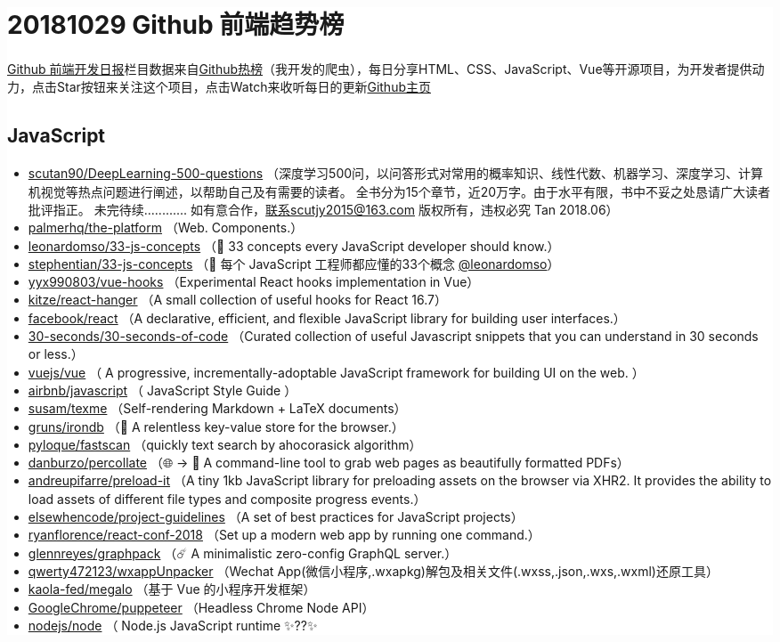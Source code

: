 # 20181029 Github 前端趋势榜

[Github 前端开发日报](https://qdkfweb.cn/c/news)栏目数据来自[Github热榜](https://github.qdkfweb.cn/)（我开发的爬虫），每日分享HTML、CSS、JavaScript、Vue等开源项目，为开发者提供动力，点击Star按钮来关注这个项目，点击Watch来收听每日的更新[Github主页](https://github.com/kujian/githubTrending)
## JavaScript

* [scutan90/DeepLearning-500-questions](https://github.com/scutan90/DeepLearning-500-questions) （深度学习500问，以问答形式对常用的概率知识、线性代数、机器学习、深度学习、计算机视觉等热点问题进行阐述，以帮助自己及有需要的读者。 全书分为15个章节，近20万字。由于水平有限，书中不妥之处恳请广大读者批评指正。 未完待续............ 如有意合作，联系scutjy2015@163.com 版权所有，违权必究 Tan 2018.06）
* [palmerhq/the-platform](https://github.com/palmerhq/the-platform) （Web. Components.）
* [leonardomso/33-js-concepts](https://github.com/leonardomso/33-js-concepts) （📜 33 concepts every JavaScript developer should know.）
* [stephentian/33-js-concepts](https://github.com/stephentian/33-js-concepts) （📜 每个 JavaScript 工程师都应懂的33个概念 <a class="user-mention" href="https://github.com/leonardomso">@leonardomso</a>）
* [yyx990803/vue-hooks](https://github.com/yyx990803/vue-hooks) （Experimental React hooks implementation in Vue）
* [kitze/react-hanger](https://github.com/kitze/react-hanger) （A small collection of useful hooks for React 16.7）
* [facebook/react](https://github.com/facebook/react) （A declarative, efficient, and flexible JavaScript library for building user interfaces.）
* [30-seconds/30-seconds-of-code](https://github.com/30-seconds/30-seconds-of-code) （Curated collection of useful Javascript snippets that you can understand in 30 seconds or less.）
* [vuejs/vue](https://github.com/vuejs/vue) （
        A progressive, incrementally-adoptable JavaScript framework for building UI on the web.
      ）
* [airbnb/javascript](https://github.com/airbnb/javascript) （
        JavaScript Style Guide
      ）
* [susam/texme](https://github.com/susam/texme) （Self-rendering Markdown + LaTeX documents）
* [gruns/irondb](https://github.com/gruns/irondb) （🔩 A relentless key-value store for the browser.）
* [pyloque/fastscan](https://github.com/pyloque/fastscan) （quickly text search by ahocorasick algorithm）
* [danburzo/percollate](https://github.com/danburzo/percollate) （🌐 → 📖 A command-line tool to grab web pages as beautifully formatted PDFs）
* [andreupifarre/preload-it](https://github.com/andreupifarre/preload-it) （A tiny 1kb JavaScript library for preloading assets on the browser via XHR2. It provides the ability to load assets of different file types and composite progress events.）
* [elsewhencode/project-guidelines](https://github.com/elsewhencode/project-guidelines) （A set of best practices for JavaScript projects）
* [ryanflorence/react-conf-2018](https://github.com/ryanflorence/react-conf-2018) （Set up a modern web app by running one command.）
* [glennreyes/graphpack](https://github.com/glennreyes/graphpack) （☄️ A minimalistic zero-config GraphQL server.）
* [qwerty472123/wxappUnpacker](https://github.com/qwerty472123/wxappUnpacker) （Wechat App(微信小程序,.wxapkg)解包及相关文件(.wxss,.json,.wxs,.wxml)还原工具）
* [kaola-fed/megalo](https://github.com/kaola-fed/megalo) （基于 Vue 的小程序开发框架）
* [GoogleChrome/puppeteer](https://github.com/GoogleChrome/puppeteer) （Headless Chrome Node API）
* [nodejs/node](https://github.com/nodejs/node) （
        Node.js JavaScript runtime ✨??✨
